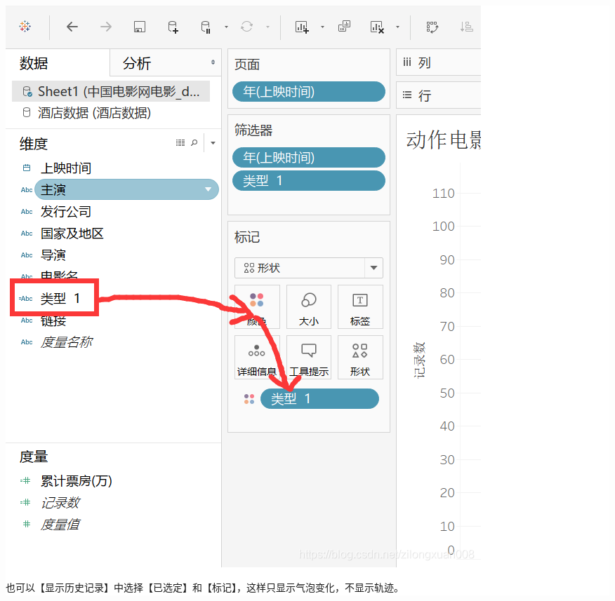 ![3%20%E5%9F%BA%E6%9C%AC%E8%A1%A8%E3%80%81%E6%A0%91%E7%8A%B6%E5%9B%BE%E3%80%81%20d3fd5/20210616143211557.png](3%20%E5%9F%BA%E6%9C%AC%E8%A1%A8%E3%80%81%E6%A0%91%E7%8A%B6%E5%9B%BE%E3%80%81%20d3fd5/20210616143211557.png)

也可以【显示历史记录】中选择【已选定】和【标记】，这样只显示气泡变化，不显示轨迹。

